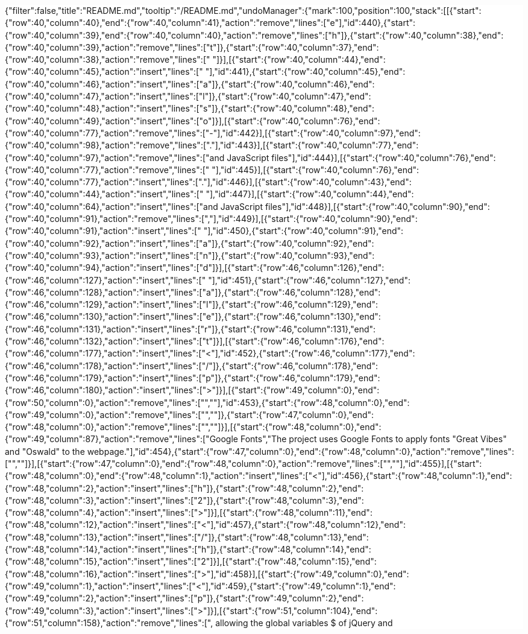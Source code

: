 {"filter":false,"title":"README.md","tooltip":"/README.md","undoManager":{"mark":100,"position":100,"stack":[[{"start":{"row":40,"column":40},"end":{"row":40,"column":41},"action":"remove","lines":["e"],"id":440},{"start":{"row":40,"column":39},"end":{"row":40,"column":40},"action":"remove","lines":["h"]},{"start":{"row":40,"column":38},"end":{"row":40,"column":39},"action":"remove","lines":["t"]},{"start":{"row":40,"column":37},"end":{"row":40,"column":38},"action":"remove","lines":[" "]}],[{"start":{"row":40,"column":44},"end":{"row":40,"column":45},"action":"insert","lines":[" "],"id":441},{"start":{"row":40,"column":45},"end":{"row":40,"column":46},"action":"insert","lines":["a"]},{"start":{"row":40,"column":46},"end":{"row":40,"column":47},"action":"insert","lines":["l"]},{"start":{"row":40,"column":47},"end":{"row":40,"column":48},"action":"insert","lines":["s"]},{"start":{"row":40,"column":48},"end":{"row":40,"column":49},"action":"insert","lines":["o"]}],[{"start":{"row":40,"column":76},"end":{"row":40,"column":77},"action":"remove","lines":["-"],"id":442}],[{"start":{"row":40,"column":97},"end":{"row":40,"column":98},"action":"remove","lines":["."],"id":443}],[{"start":{"row":40,"column":77},"end":{"row":40,"column":97},"action":"remove","lines":["and JavaScript files"],"id":444}],[{"start":{"row":40,"column":76},"end":{"row":40,"column":77},"action":"remove","lines":[" "],"id":445}],[{"start":{"row":40,"column":76},"end":{"row":40,"column":77},"action":"insert","lines":["."],"id":446}],[{"start":{"row":40,"column":43},"end":{"row":40,"column":44},"action":"insert","lines":[" "],"id":447}],[{"start":{"row":40,"column":44},"end":{"row":40,"column":64},"action":"insert","lines":["and JavaScript files"],"id":448}],[{"start":{"row":40,"column":90},"end":{"row":40,"column":91},"action":"remove","lines":[","],"id":449}],[{"start":{"row":40,"column":90},"end":{"row":40,"column":91},"action":"insert","lines":[" "],"id":450},{"start":{"row":40,"column":91},"end":{"row":40,"column":92},"action":"insert","lines":["a"]},{"start":{"row":40,"column":92},"end":{"row":40,"column":93},"action":"insert","lines":["n"]},{"start":{"row":40,"column":93},"end":{"row":40,"column":94},"action":"insert","lines":["d"]}],[{"start":{"row":46,"column":126},"end":{"row":46,"column":127},"action":"insert","lines":[" "],"id":451},{"start":{"row":46,"column":127},"end":{"row":46,"column":128},"action":"insert","lines":["a"]},{"start":{"row":46,"column":128},"end":{"row":46,"column":129},"action":"insert","lines":["l"]},{"start":{"row":46,"column":129},"end":{"row":46,"column":130},"action":"insert","lines":["e"]},{"start":{"row":46,"column":130},"end":{"row":46,"column":131},"action":"insert","lines":["r"]},{"start":{"row":46,"column":131},"end":{"row":46,"column":132},"action":"insert","lines":["t"]}],[{"start":{"row":46,"column":176},"end":{"row":46,"column":177},"action":"insert","lines":["<"],"id":452},{"start":{"row":46,"column":177},"end":{"row":46,"column":178},"action":"insert","lines":["/"]},{"start":{"row":46,"column":178},"end":{"row":46,"column":179},"action":"insert","lines":["p"]},{"start":{"row":46,"column":179},"end":{"row":46,"column":180},"action":"insert","lines":[">"]}],[{"start":{"row":49,"column":0},"end":{"row":50,"column":0},"action":"remove","lines":["",""],"id":453},{"start":{"row":48,"column":0},"end":{"row":49,"column":0},"action":"remove","lines":["",""]},{"start":{"row":47,"column":0},"end":{"row":48,"column":0},"action":"remove","lines":["",""]}],[{"start":{"row":48,"column":0},"end":{"row":49,"column":87},"action":"remove","lines":["Google Fonts","The project uses Google Fonts to apply fonts \"Great Vibes\" and \"Oswald\" to the webpage."],"id":454},{"start":{"row":47,"column":0},"end":{"row":48,"column":0},"action":"remove","lines":["",""]}],[{"start":{"row":47,"column":0},"end":{"row":48,"column":0},"action":"remove","lines":["",""],"id":455}],[{"start":{"row":48,"column":0},"end":{"row":48,"column":1},"action":"insert","lines":["<"],"id":456},{"start":{"row":48,"column":1},"end":{"row":48,"column":2},"action":"insert","lines":["h"]},{"start":{"row":48,"column":2},"end":{"row":48,"column":3},"action":"insert","lines":["2"]},{"start":{"row":48,"column":3},"end":{"row":48,"column":4},"action":"insert","lines":[">"]}],[{"start":{"row":48,"column":11},"end":{"row":48,"column":12},"action":"insert","lines":["<"],"id":457},{"start":{"row":48,"column":12},"end":{"row":48,"column":13},"action":"insert","lines":["/"]},{"start":{"row":48,"column":13},"end":{"row":48,"column":14},"action":"insert","lines":["h"]},{"start":{"row":48,"column":14},"end":{"row":48,"column":15},"action":"insert","lines":["2"]}],[{"start":{"row":48,"column":15},"end":{"row":48,"column":16},"action":"insert","lines":[">"],"id":458}],[{"start":{"row":49,"column":0},"end":{"row":49,"column":1},"action":"insert","lines":["<"],"id":459},{"start":{"row":49,"column":1},"end":{"row":49,"column":2},"action":"insert","lines":["p"]},{"start":{"row":49,"column":2},"end":{"row":49,"column":3},"action":"insert","lines":[">"]}],[{"start":{"row":51,"column":104},"end":{"row":51,"column":158},"action":"remove","lines":[", allowing the global variables $ of jQuery and